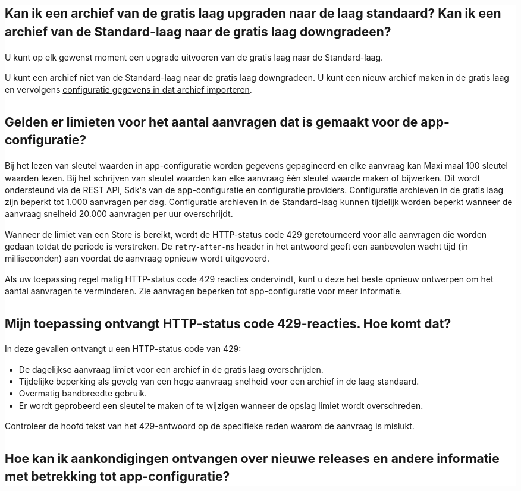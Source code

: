 ## <a name="can-i-upgrade-a-store-from-the-free-tier-to-the-standard-tier-can-i-downgrade-a-store-from-the-standard-tier-to-the-free-tier"></a>Kan ik een archief van de gratis laag upgraden naar de laag standaard? Kan ik een archief van de Standard-laag naar de gratis laag downgradeen?

U kunt op elk gewenst moment een upgrade uitvoeren van de gratis laag naar de Standard-laag.

U kunt een archief niet van de Standard-laag naar de gratis laag downgradeen. U kunt een nieuw archief maken in de gratis laag en vervolgens [configuratie gegevens in dat archief importeren](howto-import-export-data.md).

## <a name="are-there-any-limits-on-the-number-of-requests-made-to-app-configuration"></a>Gelden er limieten voor het aantal aanvragen dat is gemaakt voor de app-configuratie?

Bij het lezen van sleutel waarden in app-configuratie worden gegevens gepagineerd en elke aanvraag kan Maxi maal 100 sleutel waarden lezen. Bij het schrijven van sleutel waarden kan elke aanvraag één sleutel waarde maken of bijwerken. Dit wordt ondersteund via de REST API, Sdk's van de app-configuratie en configuratie providers. Configuratie archieven in de gratis laag zijn beperkt tot 1.000 aanvragen per dag. Configuratie archieven in de Standard-laag kunnen tijdelijk worden beperkt wanneer de aanvraag snelheid 20.000 aanvragen per uur overschrijdt.

Wanneer de limiet van een Store is bereikt, wordt de HTTP-status code 429 geretourneerd voor alle aanvragen die worden gedaan totdat de periode is verstreken. De `retry-after-ms` header in het antwoord geeft een aanbevolen wacht tijd (in milliseconden) aan voordat de aanvraag opnieuw wordt uitgevoerd.

Als uw toepassing regel matig HTTP-status code 429 reacties ondervindt, kunt u deze het beste opnieuw ontwerpen om het aantal aanvragen te verminderen. Zie [aanvragen beperken tot app-configuratie](./howto-best-practices.md#reduce-requests-made-to-app-configuration) voor meer informatie.

## <a name="my-application-receives-http-status-code-429-responses-why"></a>Mijn toepassing ontvangt HTTP-status code 429-reacties. Hoe komt dat?

In deze gevallen ontvangt u een HTTP-status code van 429:

* De dagelijkse aanvraag limiet voor een archief in de gratis laag overschrijden.
* Tijdelijke beperking als gevolg van een hoge aanvraag snelheid voor een archief in de laag standaard.
* Overmatig bandbreedte gebruik.
* Er wordt geprobeerd een sleutel te maken of te wijzigen wanneer de opslag limiet wordt overschreden.

Controleer de hoofd tekst van het 429-antwoord op de specifieke reden waarom de aanvraag is mislukt.

## <a name="how-can-i-receive-announcements-on-new-releases-and-other-information-related-to-app-configuration"></a>Hoe kan ik aankondigingen ontvangen over nieuwe releases en andere informatie met betrekking tot app-configuratie?
